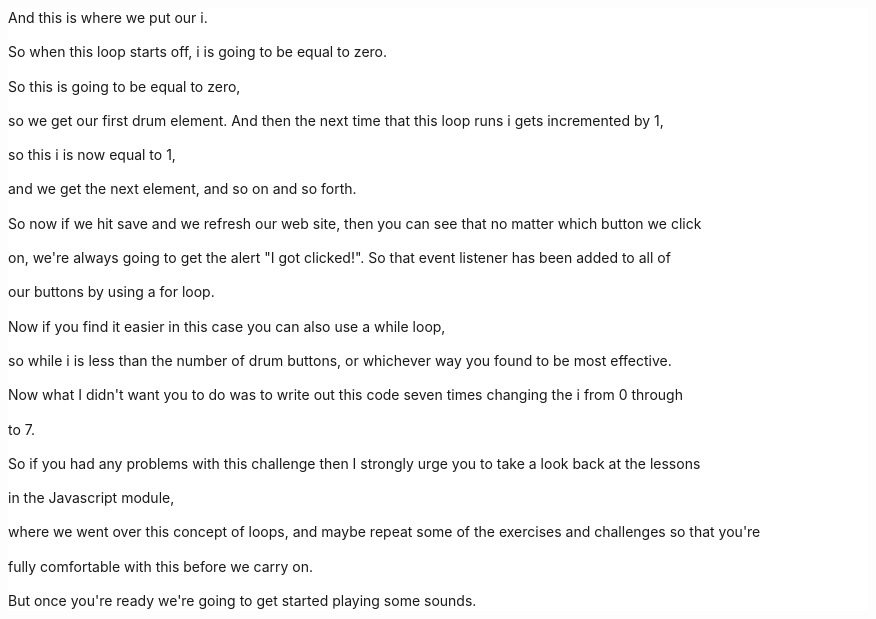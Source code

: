 And this is where we put our i.

So when this loop starts off, i is going to be equal to zero.

So this is going to be equal to zero,

so we get our first drum element. And then the next time that this loop runs i gets incremented by 1,

so this i is now equal to 1,

and we get the next element, and so on and so forth.

So now if we hit save and we refresh our web site, then you can see that no matter which button we click

on, we're always going to get the alert "I got clicked!". So that event listener has been added to all of

our buttons by using a for loop.

Now if you find it easier in this case you can also use a while loop,

so while i is less than the number of drum buttons, or whichever way you found to be most effective.

Now what I didn't want you to do was to write out this code seven times changing the i from 0 through

to 7.

So if you had any problems with this challenge then I strongly urge you to take a look back at the lessons

in the Javascript module,

where we went over this concept of loops, and maybe repeat some of the exercises and challenges so that you're

fully comfortable with this before we carry on.

But once you're ready we're going to get started playing some sounds.
